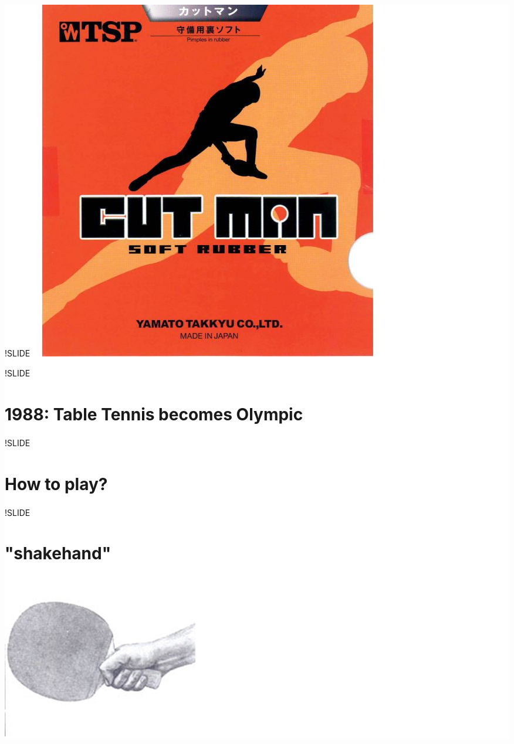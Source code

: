 !SLIDE
![](masterclass/rubber5.jpg)

!SLIDE

# 1988: Table Tennis becomes Olympic

!SLIDE

# How to play?

!SLIDE

# "shakehand"
![](masterclass/shakehand.jpg)

